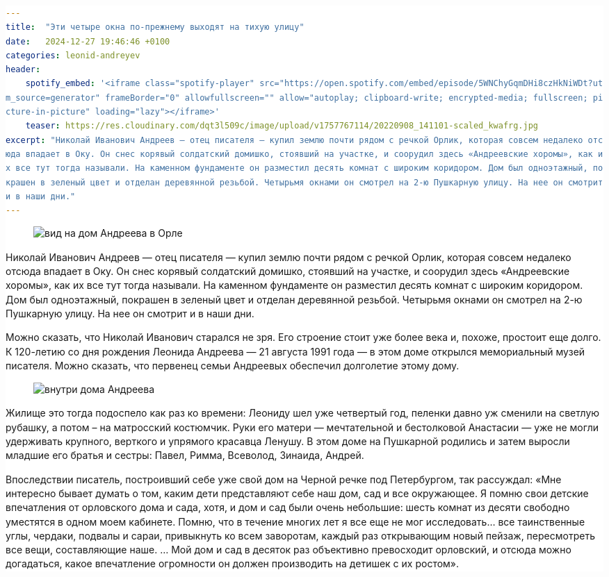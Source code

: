 ```yaml
---
title:  "Эти четыре окна по-прежнему выходят на тихую улицу"
date:   2024-12-27 19:46:46 +0100
categories: leonid-andreyev
header:
    spotify_embed: '<iframe class="spotify-player" src="https://open.spotify.com/embed/episode/5WNChyGqmDHi8czHkNiWDt?utm_source=generator" frameBorder="0" allowfullscreen="" allow="autoplay; clipboard-write; encrypted-media; fullscreen; picture-in-picture" loading="lazy"></iframe>'
    teaser: https://res.cloudinary.com/dqt3l509c/image/upload/v1757767114/20220908_141101-scaled_kwafrg.jpg
excerpt: "Николай Иванович Андреев — отец писателя — купил землю почти рядом с речкой Орлик, которая совсем недалеко отсюда впадает в Оку. Он снес корявый солдатский домишко, стоявший на участке, и соорудил здесь «Андреевские хоромы», как их все тут тогда называли. На каменном фундаменте он разместил десять комнат с широким коридором. Дом был одноэтажный, покрашен в зеленый цвет и отделан деревянной резьбой. Четырьмя окнами он смотрел на 2-ю Пушкарную улицу. На нее он смотрит и в наши дни."
---
```


<iframe data-testid="embed-iframe" style="border-radius:12px" src="https://open.spotify.com/embed/episode/5WNChyGqmDHi8czHkNiWDt?utm_source=generator" width="100%" height="352" frameBorder="0" allowfullscreen="" allow="autoplay; clipboard-write; encrypted-media; fullscreen; picture-in-picture" loading="lazy"></iframe>

<figure class="align-center">
<img src="https://res.cloudinary.com/dqt3l509c/image/upload/v1759691590/20220908_141130-scaled_k1u7xb.jpg" alt="вид на дом Андреева в Орле">
</figure>

Николай Иванович Андреев — отец писателя — купил землю почти рядом с речкой Орлик, которая совсем недалеко отсюда впадает в Оку. Он снес корявый солдатский домишко, стоявший на участке, и соорудил здесь «Андреевские хоромы», как их все тут тогда называли. На каменном фундаменте он разместил десять комнат с широким коридором. Дом был одноэтажный, покрашен в зеленый цвет и отделан деревянной резьбой. Четырьмя окнами он смотрел на 2-ю Пушкарную улицу. На нее он смотрит и в наши дни.

Можно сказать, что Николай Иванович старался не зря. Его строение стоит уже более века и, похоже, простоит еще долго. К 120-летию со дня рождения Леонида Андреева — 21 августа 1991 года — в этом доме открылся мемориальный музей писателя. Можно сказать, что первенец семьи Андреевых обеспечил долголетие этому дому.

<figure class="align-center">
<img src="https://res.cloudinary.com/dqt3l509c/image/upload/v1759691816/20220908_141749-scaled_r8gh5o.jpg" alt="внутри дома Андреева">
</figure>

Жилище это тогда подоспело как раз ко времени: Леониду шел уже четвертый год, пеленки давно уж сменили на светлую рубашку, а потом – на матросский костюмчик. Руки его матери — мечтательной и бестолковой Анастасии — уже не могли удерживать крупного, верткого и упрямого красавца Ленушу. В этом доме на Пушкарной родились и затем выросли младшие его братья и сестры: Павел, Римма, Всеволод, Зинаида, Андрей.

Впоследствии писатель, построивший себе уже свой дом на Черной речке под Петербургом, так рассуждал: «Мне интересно бывает думать о том, каким дети представляют себе наш дом, сад и все окружающее. Я помню свои детские впечатления от орловского дома и сада, хотя, и дом и сад были очень небольшие: шесть комнат из десяти свободно уместятся в одном моем кабинете. Помню, что в течение многих лет я все еще не мог исследовать… все таинственные углы, чердаки, подвалы и сараи, привыкнуть ко всем заворотам, каждый раз открывающим новый пейзаж, пересмотреть все вещи, составляющие наше.  … Мой дом и сад в десяток раз объективно превосходит орловский, и отсюда можно догадаться, какое впечатление огромности он должен производить на детишек с их ростом».
